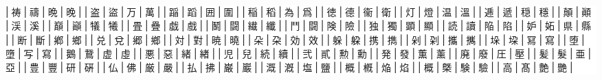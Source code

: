 | 祷   | 禱   | 晩   | 晚   |
| 盗   | 盜   | 万   | 萬   |
| 𨂻  | 蹈   | 囲   | 圍   |
| 稲   | 稻   | 為   | 爲   |
| 徳   | 德   | 衞   | 衛   |
| 灯   | 燈   | 温   | 溫   |
| 逓   | 遞   | 穏   | 穩   |
| 顛   | 顚   | 渓   | 溪   |
| 巔   | 巓   | 犠   | 犧   |
| 畳   | 疊   | 戯   | 戲   |
| 鬭   | 闘   | 繊   | 纖   |
| 鬥   | 闘   | 険   | 險   |
| 独   | 獨   | 顕   | 顯   |
| 読   | 讀   | 陥   | 陷   |
| 妒   | 妬   | 県   | 縣   |
| 断   | 斷   | 鄕   | 鄉   |
| 兑   | 兌   | 郷   | 鄉   |
| 対   | 對   | 暁   | 曉   |
| 朵   | 朶   | 効   | 效   |
| 躲   | 躱   | 携   | 擕   |
| 剁   | 刴   | 攜   | 𢹂  |
| 垛   | 垜   | 冩   | 寫   |
| 堕   | 墮   | 写   | 寫   |
| 鵝   | 鵞   | 虚   | 虛   |
| 悪   | 惡   | 緒   | 緖   |
| 児   | 兒   | 続   | 續   |
| 弐   | 貳   | 勲   | 勳   |
| 発   | 發   | 薫   | 薰   |
| 廃   | 廢   | 圧   | 壓   |
| 髪   | 髮   | 亜   | 亞   |
| 豊   | 豐   | 研   | 硏   |
| 仏   | 佛   | 厳   | 嚴   |
| 払   | 拂   | 巌   | 巖   |
| 溉   | 漑   | 塩   | 鹽   |
| 概   | 槪   | 焔   | 焰   |
| 概   | 槩   | 験   | 驗   |
| 高   | 髙   | 艶   | 艷   |